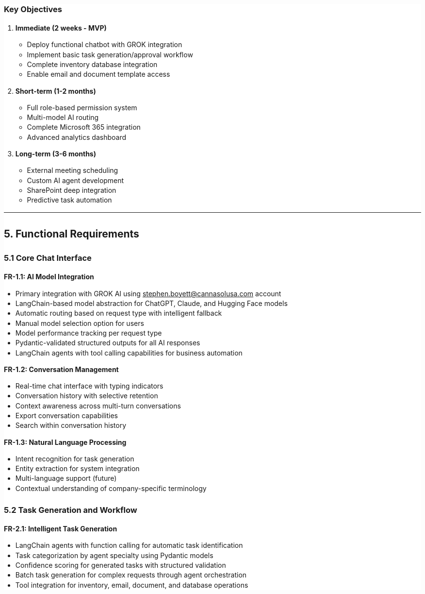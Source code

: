 ### Key Objectives

1. **Immediate (2 weeks - MVP)**
   - Deploy functional chatbot with GROK integration
   - Implement basic task generation/approval workflow
   - Complete inventory database integration
   - Enable email and document template access

2. **Short-term (1-2 months)**
   - Full role-based permission system
   - Multi-model AI routing
   - Complete Microsoft 365 integration
   - Advanced analytics dashboard

3. **Long-term (3-6 months)**
   - External meeting scheduling
   - Custom AI agent development
   - SharePoint deep integration
   - Predictive task automation

---

## 5. Functional Requirements

### 5.1 Core Chat Interface

**FR-1.1: AI Model Integration**
- Primary integration with GROK AI using stephen.boyett@cannasolusa.com account
- LangChain-based model abstraction for ChatGPT, Claude, and Hugging Face models
- Automatic routing based on request type with intelligent fallback
- Manual model selection option for users
- Model performance tracking per request type
- Pydantic-validated structured outputs for all AI responses
- LangChain agents with tool calling capabilities for business automation

**FR-1.2: Conversation Management**
- Real-time chat interface with typing indicators
- Conversation history with selective retention
- Context awareness across multi-turn conversations
- Export conversation capabilities
- Search within conversation history

**FR-1.3: Natural Language Processing**
- Intent recognition for task generation
- Entity extraction for system integration
- Multi-language support (future)
- Contextual understanding of company-specific terminology

### 5.2 Task Generation and Workflow

**FR-2.1: Intelligent Task Generation**
- LangChain agents with function calling for automatic task identification
- Task categorization by agent specialty using Pydantic models
- Confidence scoring for generated tasks with structured validation
- Batch task generation for complex requests through agent orchestration
- Tool integration for inventory, email, document, and database operations

